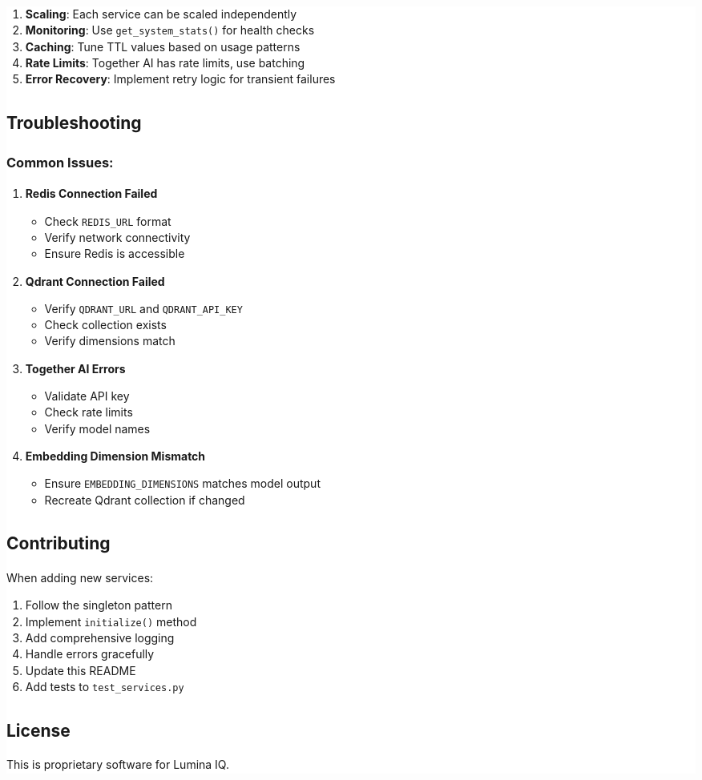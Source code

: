 1. **Scaling**: Each service can be scaled independently
2. **Monitoring**: Use `get_system_stats()` for health checks
3. **Caching**: Tune TTL values based on usage patterns
4. **Rate Limits**: Together AI has rate limits, use batching
5. **Error Recovery**: Implement retry logic for transient failures

## Troubleshooting

### Common Issues:

1. **Redis Connection Failed**
   - Check `REDIS_URL` format
   - Verify network connectivity
   - Ensure Redis is accessible

2. **Qdrant Connection Failed**
   - Verify `QDRANT_URL` and `QDRANT_API_KEY`
   - Check collection exists
   - Verify dimensions match

3. **Together AI Errors**
   - Validate API key
   - Check rate limits
   - Verify model names

4. **Embedding Dimension Mismatch**
   - Ensure `EMBEDDING_DIMENSIONS` matches model output
   - Recreate Qdrant collection if changed

## Contributing

When adding new services:
1. Follow the singleton pattern
2. Implement `initialize()` method
3. Add comprehensive logging
4. Handle errors gracefully
5. Update this README
6. Add tests to `test_services.py`

## License

This is proprietary software for Lumina IQ.
